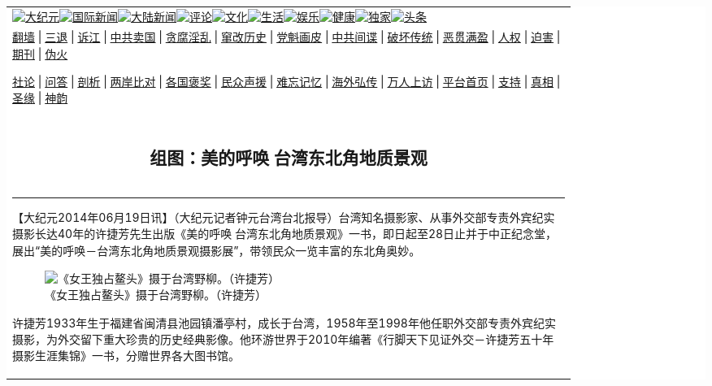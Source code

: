 <a name="1" id="1" target="_blank"></a><span id="1"></span>  <table align=center border="0"><tr><td colspan="2" valign=TOP><a href="/gb/nsc413.md#1"><img src="https://raw.githubusercontent.com/dssmoy388/www/master/t/djy/1.jpg" title="大纪元"></a><a href="/gb/n24hr.md#1"><img src="https://raw.githubusercontent.com/dssmoy388/www/master/t/djy/3.jpg" title="国际新闻"></a><a href="/gb/nsc413.md#1"><img src="https://raw.githubusercontent.com/dssmoy388/www/master/t/djy/4.jpg" title="大陆新闻"></a><a href="/gb/news392.md#1"><img src="https://raw.githubusercontent.com/dssmoy388/www/master/t/djy/5.jpg" title="评论"></a><a href="/gb/news2007.md#1"><img src="https://raw.githubusercontent.com/dssmoy388/www/master/t/djy/6.jpg" title="文化"></a><a href="/gb/news2008.md#1"><img src="https://raw.githubusercontent.com/dssmoy388/www/master/t/djy/7.jpg" title="生活"></a><a href="/gb/ncyule.md#1"><img src="https://raw.githubusercontent.com/dssmoy388/www/master/t/djy/8.jpg" title="娱乐"></a><a href="/gb/nsc1002.md#1"><img src="https://raw.githubusercontent.com/dssmoy388/www/master/t/djy/9.jpg" title="健康"><a href="/gb/nf6092.md#1"><img src="https://raw.githubusercontent.com/dssmoy388/www/master/t/djy/10a.jpg" title="独家"></a><a href="/gb/nf4514.md#1"><img src="https://raw.githubusercontent.com/dssmoy388/www/master/t/djy/12a.jpg" title="头条"></a></td></tr>  <tr><td colspan="2" valign=TOP><a target="_blank" href="https://github.com/bannedbook/fanqiang/wiki">翻墙</a> | <a target="_blank" href="/gb/nf5657.md#1">三退</a> | <a target="_blank" href="/gb/nf6124.md#1">诉江</a> | <a target="_blank" href="/gb/nf1176117.md#1">中共卖国</a> | <a target="_blank" href="/gb/nf5773.md#1">贪腐淫乱</a> | <a target="_blank" href="/gb/nf1176115.md#1">窜改历史</a> | <a target="_blank" href="/gb/nf1176107.md#1">党魁画皮</a> | <a target="_blank" href="/gb/nf1320400.md#1">中共间谍</a> | <a target="_blank" href="/gb/nf1176114.md#1">破坏传统</a> | <a target="_blank" href="https://github.com/fqnews/ntdtv/blob/master/gb/prog447_1.md#1">恶贯满盈</a> | <a target="_blank" href="/gb/ncid278.md#1">人权</a> | <a target="_blank" href="/gb/nf1176111.md#1">迫害</a> | <a target="_blank" href="https://gitlab.com/szzdlab/mh-qikan/blob/master/README.md#1">期刊</a> | <a target="_blank" href="/gb/nf5562.md#1">伪火</a></p>
<p><a target="_blank" href="/gb/9p.md#1">社论</a> | <a target="_blank" href="/gb/nf4378.md#1">问答</a> | <a target="_blank" href="/gb/nf5792.md#1">剖析</a> | <a target="_blank" href="/gb/nf5735.md#1">两岸比对</a> | <a target="_blank" href="/gb/nf6119.md#1">各国褒奖</a> | <a target="_blank" href="/gb/nf6120.md#1">民众声援</a> | <a target="_blank" href="/gb/nf1188594.md#1">难忘记忆</a> | <a target="_blank" href="/gb/nf3180.md#1">海外弘传</a> | <a target="_blank" href="/gb/nf5410.md#1">万人上访</a> | <a target="_blank" href="https://github.com/bannedbook/fanqiang/wiki">平台首页</a> | <a target="_blank" href="/gb/nf4386.md#1">支持</a> | <a target="_blank" href="/gb/nf4389.md#1">真相</a> | <a target="_blank" href="/gb/nf5790.md#1">圣缘</a> | <a target="_blank" href="/gb/nf4786.md#1">神韵</a></td></tr>  <tr><td valign=TOP width="626"><h2 align=center>组图：美的呼唤 台湾东北角地质景观</h2>    <h6></h6>  <hr>  <p>【大纪元2014年06月19日讯】（大纪元记者钟元台湾台北报导）台湾知名摄影家、从事外交部专责外宾纪实摄影长达40年的许捷芳先生出版《美的呼唤 台湾<ahref="/gb/tag/%E4%B8%9C%E5%8C%97%E8%A7%92.md#1">东北角</a><ahref="/gb/tag/%E5%9C%B0%E8%B4%A8.md#1">地质</a><ahref="/gb/tag/%E6%99%AF%E8%A7%82.md#1">景观</a>》一书，即日起至28日止并于<ahref="/gb/tag/%E4%B8%AD%E6%AD%A3%E7%BA%AA%E5%BF%B5%E5%A0%82.md#1">中正纪念堂</a>，展出“美的呼唤－台湾<ahref="/gb/tag/%E4%B8%9C%E5%8C%97%E8%A7%92.md#1">东北角</a><ahref="/gb/tag/%E5%9C%B0%E8%B4%A8.md#1">地质</a><ahref="/gb/tag/%E6%99%AF%E8%A7%82.md#1">景观</a>摄影展”，带领民众一览丰富的东北角奥妙。</p>
  <figure id="attachment_5738576" style="width: 600px" class="wp-caption aligncenter"><img src="https://i.epochtimes.com/assets/uploads/2014/06/1406131219092378-600x600.jpg" alt="《女王独占鳌头》摄于台湾野柳。（许捷芳）" title="《女王独占鳌头》摄于台湾野柳。（许捷芳）" width="600" b="600"  	class="size-large wp-image-5738576" /></a><figcaption class="wp-caption-text">《女王独占鳌头》摄于台湾野柳。（许捷芳）</figcaption></figure>  <p>许捷芳1933年生于福建省闽清县池园镇潘亭村，成长于台湾，1958年至1998年他任职外交部专责外宾纪实摄影，为外交留下重大珍贵的历史经典影像。他环游世界于2010年编著《行脚天下见证外交－许捷芳五十年摄影生涯集锦》一书，分赠世界各大图书馆。</p>